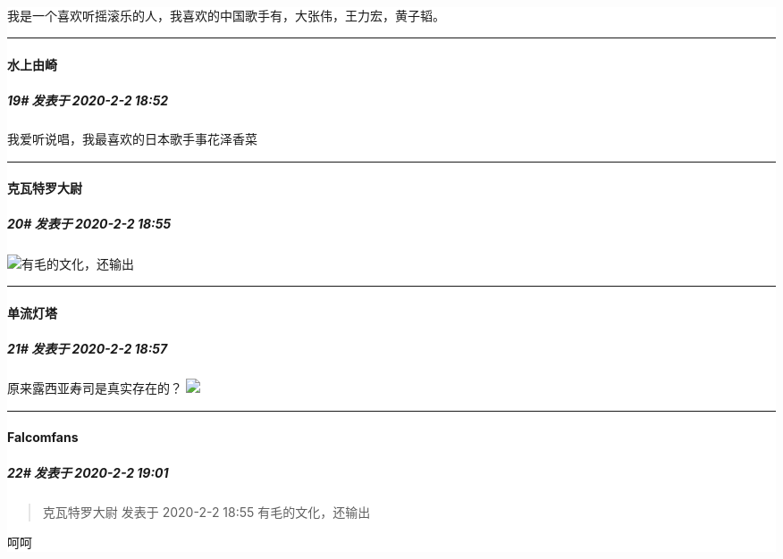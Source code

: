 


我是一个喜欢听摇滚乐的人，我喜欢的中国歌手有，大张伟，王力宏，黄子韬。







-----

####  水上由崎  
##### 19#       发表于 2020-2-2 18:52




我爱听说唱，我最喜欢的日本歌手事花泽香菜







-----

####  克瓦特罗大尉  
##### 20#       发表于 2020-2-2 18:55



 ![](https://static.saraba1st.com/image/smiley/face2017/049.png)有毛的文化，还输出







-----

####  单流灯塔  
##### 21#       发表于 2020-2-2 18:57




原来露西亚寿司是真实存在的？ ![](https://static.saraba1st.com/image/smiley/face2017/124.png)







-----

####  Falcomfans  
##### 22#       发表于 2020-2-2 19:01



<blockquote>克瓦特罗大尉 发表于 2020-2-2 18:55
有毛的文化，还输出</blockquote>
呵呵
